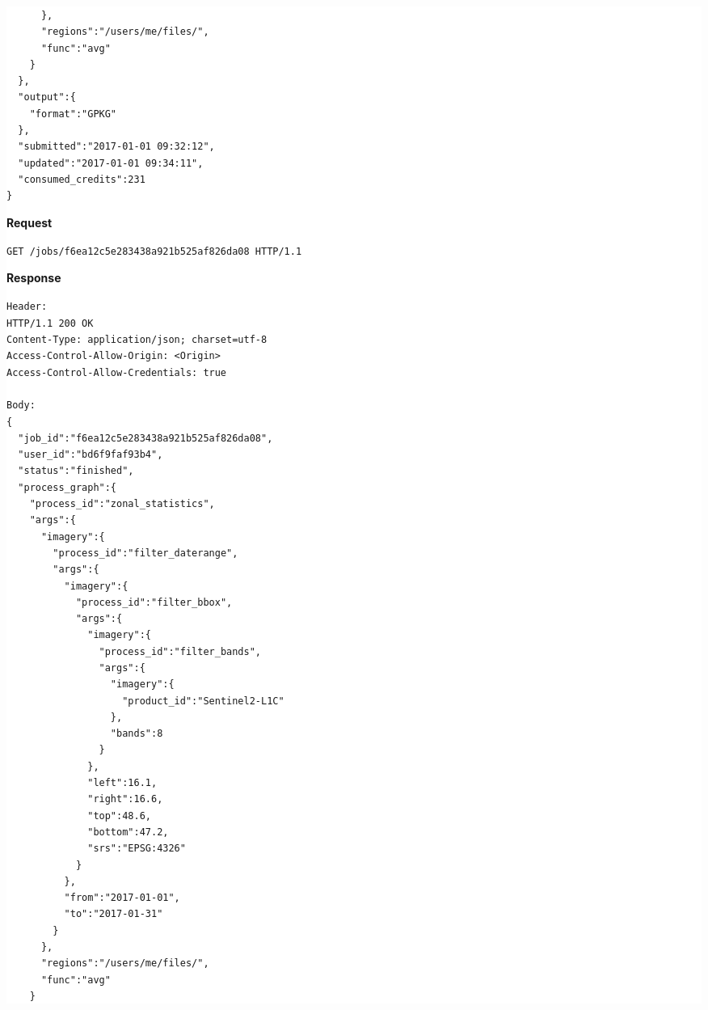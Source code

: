 ```
      },
      "regions":"/users/me/files/",
      "func":"avg"
    }
  },
  "output":{
    "format":"GPKG"
  },
  "submitted":"2017-01-01 09:32:12",
  "updated":"2017-01-01 09:34:11",
  "consumed_credits":231
}
```

**Request**
```
GET /jobs/f6ea12c5e283438a921b525af826da08 HTTP/1.1
```

**Response**
```
Header:
HTTP/1.1 200 OK
Content-Type: application/json; charset=utf-8
Access-Control-Allow-Origin: <Origin>
Access-Control-Allow-Credentials: true

Body:
{
  "job_id":"f6ea12c5e283438a921b525af826da08",
  "user_id":"bd6f9faf93b4",
  "status":"finished",
  "process_graph":{
    "process_id":"zonal_statistics",
    "args":{
      "imagery":{
        "process_id":"filter_daterange",
        "args":{
          "imagery":{
            "process_id":"filter_bbox",
            "args":{
              "imagery":{
                "process_id":"filter_bands",
                "args":{
                  "imagery":{
                    "product_id":"Sentinel2-L1C"
                  },
                  "bands":8
                }
              },
              "left":16.1,
              "right":16.6,
              "top":48.6,
              "bottom":47.2,
              "srs":"EPSG:4326"
            }
          },
          "from":"2017-01-01",
          "to":"2017-01-31"
        }
      },
      "regions":"/users/me/files/",
      "func":"avg"
    }
```
